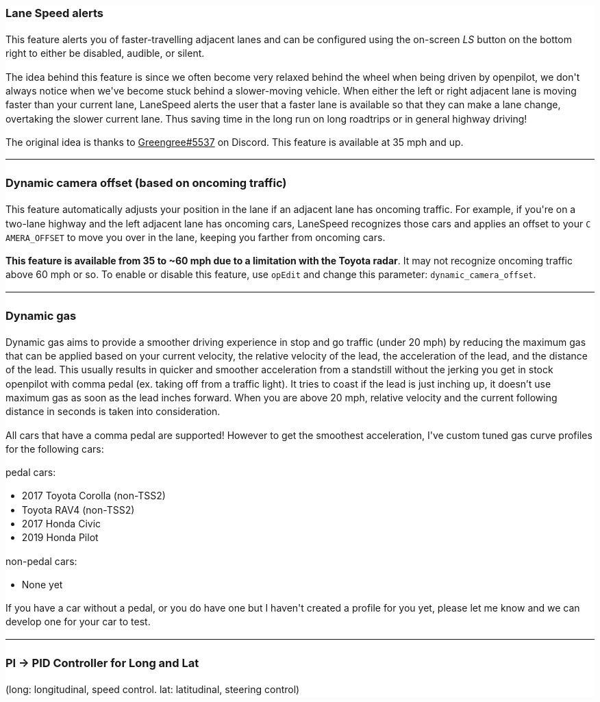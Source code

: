 ### Lane Speed alerts
This feature alerts you of faster-travelling adjacent lanes and can be configured using the on-screen *LS* button on the bottom right to either be disabled, audible, or silent.

The idea behind this feature is since we often become very relaxed behind the wheel when being driven by openpilot, we don't always notice when we've become stuck behind a slower-moving vehicle. When either the left or right adjacent lane is moving faster than your current lane, LaneSpeed alerts the user that a faster lane is available so that they can make a lane change, overtaking the slower current lane. Thus saving time in the long run on long roadtrips or in general highway driving!

The original idea is thanks to [Greengree#5537](https://github.com/greengree) on Discord. This feature is available at 35 mph and up.

---
### Dynamic camera offset (based on oncoming traffic)
This feature automatically adjusts your position in the lane if an adjacent lane has oncoming traffic. For example, if you're on a two-lane highway and the left adjacent lane has oncoming cars, LaneSpeed recognizes those cars and applies an offset to your `CAMERA_OFFSET` to move you over in the lane, keeping you farther from oncoming cars.

**This feature is available from 35 to ~60 mph due to a limitation with the Toyota radar**. It may not recognize oncoming traffic above 60 mph or so. To enable or disable this feature, use `opEdit` and change this parameter: `dynamic_camera_offset`.

---
### Dynamic gas
Dynamic gas aims to provide a smoother driving experience in stop and go traffic (under 20 mph) by reducing the maximum gas that can be applied based on your current velocity, the relative velocity of the lead, the acceleration of the lead, and the distance of the lead. This usually results in quicker and smoother acceleration from a standstill without the jerking you get in stock openpilot with comma pedal (ex. taking off from a traffic light). It tries to coast if the lead is just inching up, it doesn’t use maximum gas as soon as the lead inches forward. When you are above 20 mph, relative velocity and the current following distance in seconds is taken into consideration.

All cars that have a comma pedal are supported! However to get the smoothest acceleration, I've custom tuned gas curve profiles for the following cars:

pedal cars:
  * 2017 Toyota Corolla (non-TSS2)
  * Toyota RAV4 (non-TSS2)
  * 2017 Honda Civic
  * 2019 Honda Pilot

non-pedal cars:
  * None yet

If you have a car without a pedal, or you do have one but I haven't created a profile for you yet, please let me know and we can develop one for your car to test.

---
### PI -> PID Controller for Long and Lat
(long: longitudinal, speed control. lat: latitudinal, steering control)
